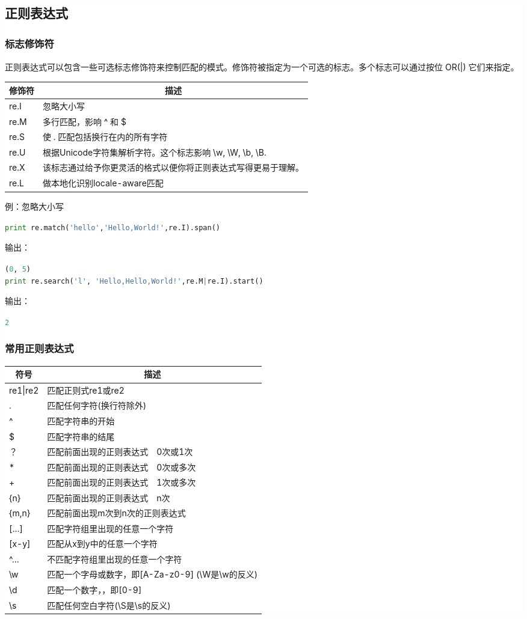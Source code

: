 ## 正则表达式

### 标志修饰符

正则表达式可以包含一些可选标志修饰符来控制匹配的模式。修饰符被指定为一个可选的标志。多个标志可以通过按位 OR(|) 它们来指定。

| 修饰符 | 描述                                                         |
| ------ | ------------------------------------------------------------ |
| re.I   | 忽略大小写                                                   |
| re.M   | 多行匹配，影响 ^ 和 $                                        |
| re.S   | 使 . 匹配包括换行在内的所有字符                              |
| re.U   | 根据Unicode字符集解析字符。这个标志影响 \w, \W, \b, \B.      |
| re.X   | 该标志通过给予你更灵活的格式以便你将正则表达式写得更易于理解。 |
| re.L   | 做本地化识别locale-aware匹配                                 |

例：忽略大小写

```python
print re.match('hello','Hello,World!',re.I).span()
```

输出：

```python
(0, 5)
print re.search('l', 'Hello,Hello,World!',re.M|re.I).start()
```

输出：

```python
2
```

### 常用正则表达式

| 符号     | 描述                                             |
| -------- | ------------------------------------------------ |
| re1\|re2 | 匹配正则式re1或re2                               |
| .        | 匹配任何字符(换行符除外)                         |
| ^        | 匹配字符串的开始                                 |
| $        | 匹配字符串的结尾                                 |
| ？       | 匹配前面出现的正则表达式　0次或1次               |
| *        | 匹配前面出现的正则表达式　0次或多次              |
| +        | 匹配前面出现的正则表达式　1次或多次              |
| {n}      | 匹配前面出现的正则表达式　n次                    |
| {m,n}    | 匹配前面出现m次到n次的正则表达式                 |
| […]      | 匹配字符组里出现的任意一个字符                   |
| [x-y]    | 匹配从x到y中的任意一个字符                       |
| ^…       | 不匹配字符组里出现的任意一个字符                 |
| \w       | 匹配一个字母或数字，即[A-Za-z0-9] (\W是\w的反义) |
| \d       | 匹配一个数字，，即[0-9]                          |
| \s       | 匹配任何空白字符(\S是\s的反义)                   |